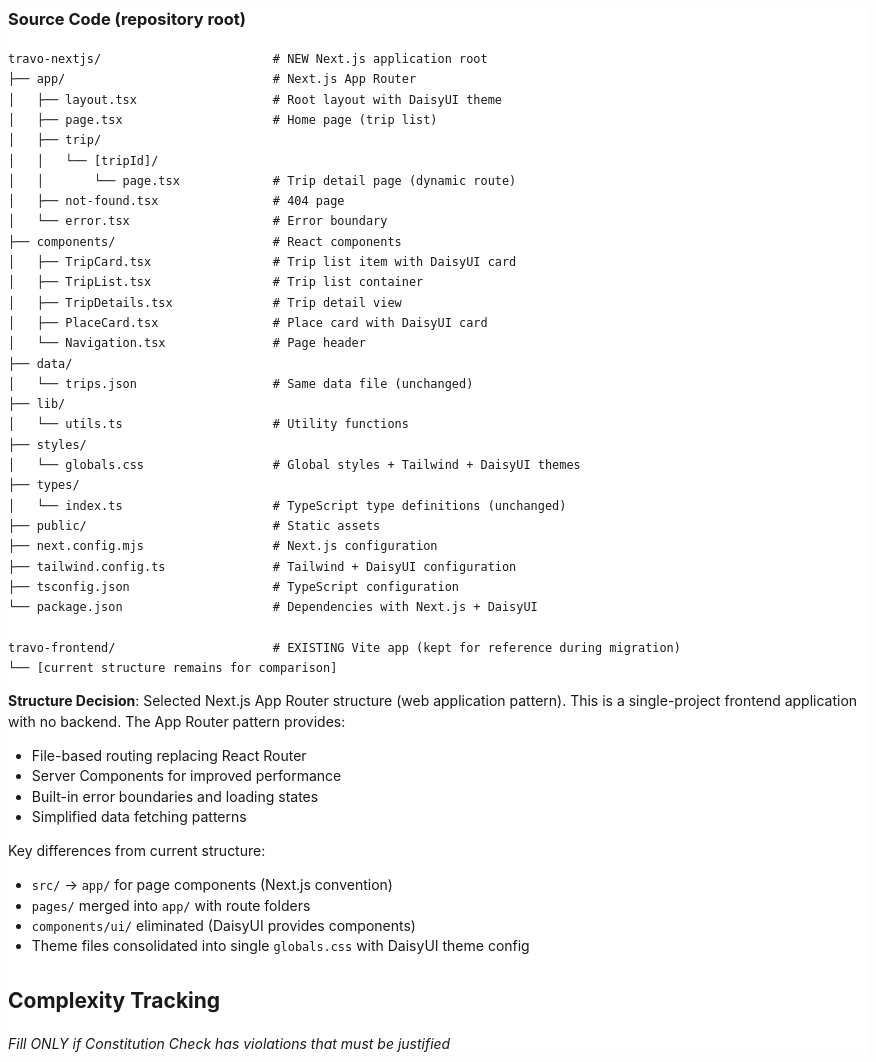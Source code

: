 ### Source Code (repository root)

```plaintext
travo-nextjs/                        # NEW Next.js application root
├── app/                             # Next.js App Router
│   ├── layout.tsx                   # Root layout with DaisyUI theme
│   ├── page.tsx                     # Home page (trip list)
│   ├── trip/
│   │   └── [tripId]/
│   │       └── page.tsx             # Trip detail page (dynamic route)
│   ├── not-found.tsx                # 404 page
│   └── error.tsx                    # Error boundary
├── components/                      # React components
│   ├── TripCard.tsx                 # Trip list item with DaisyUI card
│   ├── TripList.tsx                 # Trip list container
│   ├── TripDetails.tsx              # Trip detail view
│   ├── PlaceCard.tsx                # Place card with DaisyUI card
│   └── Navigation.tsx               # Page header
├── data/
│   └── trips.json                   # Same data file (unchanged)
├── lib/
│   └── utils.ts                     # Utility functions
├── styles/
│   └── globals.css                  # Global styles + Tailwind + DaisyUI themes
├── types/
│   └── index.ts                     # TypeScript type definitions (unchanged)
├── public/                          # Static assets
├── next.config.mjs                  # Next.js configuration
├── tailwind.config.ts               # Tailwind + DaisyUI configuration
├── tsconfig.json                    # TypeScript configuration
└── package.json                     # Dependencies with Next.js + DaisyUI

travo-frontend/                      # EXISTING Vite app (kept for reference during migration)
└── [current structure remains for comparison]
```

**Structure Decision**: Selected Next.js App Router structure (web application pattern). This is a single-project frontend application with no backend. The App Router pattern provides:
- File-based routing replacing React Router
- Server Components for improved performance
- Built-in error boundaries and loading states
- Simplified data fetching patterns

Key differences from current structure:
- `src/` → `app/` for page components (Next.js convention)
- `pages/` merged into `app/` with route folders
- `components/ui/` eliminated (DaisyUI provides components)
- Theme files consolidated into single `globals.css` with DaisyUI theme config

## Complexity Tracking

*Fill ONLY if Constitution Check has violations that must be justified*
